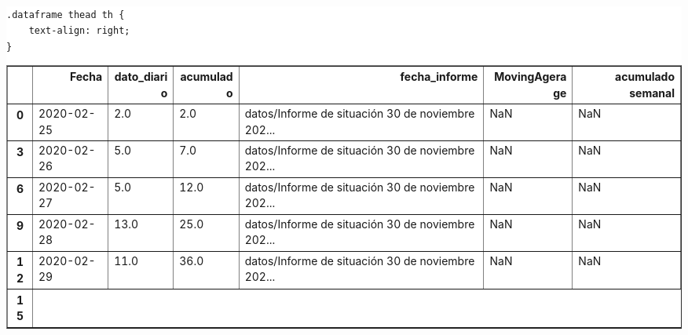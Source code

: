     .dataframe thead th {
        text-align: right;
    }
</style>
<table border="1" class="dataframe">
  <thead>
    <tr style="text-align: right;">
      <th></th>
      <th>Fecha</th>
      <th>dato_diario</th>
      <th>acumulado</th>
      <th>fecha_informe</th>
      <th>MovingAgerage</th>
      <th>acumulado semanal</th>
    </tr>
  </thead>
  <tbody>
    <tr>
      <th>0</th>
      <td>2020-02-25</td>
      <td>2.0</td>
      <td>2.0</td>
      <td>datos/Informe de situación 30 de noviembre 202...</td>
      <td>NaN</td>
      <td>NaN</td>
    </tr>
    <tr>
      <th>3</th>
      <td>2020-02-26</td>
      <td>5.0</td>
      <td>7.0</td>
      <td>datos/Informe de situación 30 de noviembre 202...</td>
      <td>NaN</td>
      <td>NaN</td>
    </tr>
    <tr>
      <th>6</th>
      <td>2020-02-27</td>
      <td>5.0</td>
      <td>12.0</td>
      <td>datos/Informe de situación 30 de noviembre 202...</td>
      <td>NaN</td>
      <td>NaN</td>
    </tr>
    <tr>
      <th>9</th>
      <td>2020-02-28</td>
      <td>13.0</td>
      <td>25.0</td>
      <td>datos/Informe de situación 30 de noviembre 202...</td>
      <td>NaN</td>
      <td>NaN</td>
    </tr>
    <tr>
      <th>12</th>
      <td>2020-02-29</td>
      <td>11.0</td>
      <td>36.0</td>
      <td>datos/Informe de situación 30 de noviembre 202...</td>
      <td>NaN</td>
      <td>NaN</td>
    </tr>
    <tr>
      <th>15</th>